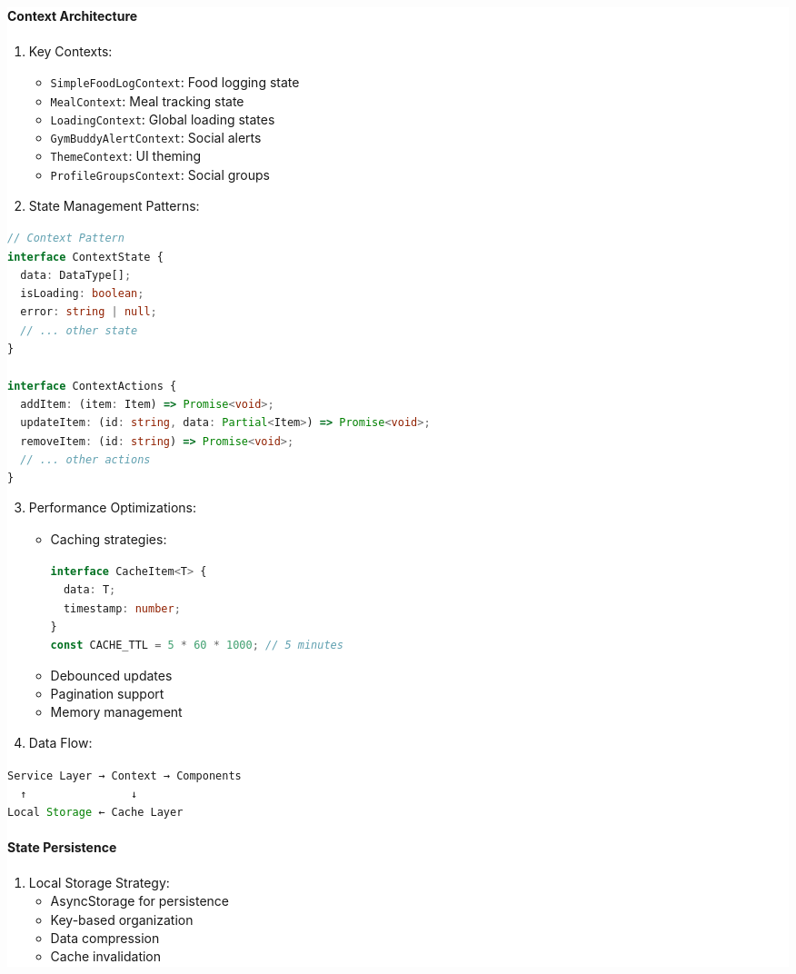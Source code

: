 #### Context Architecture
1. Key Contexts:
   - `SimpleFoodLogContext`: Food logging state
   - `MealContext`: Meal tracking state
   - `LoadingContext`: Global loading states
   - `GymBuddyAlertContext`: Social alerts
   - `ThemeContext`: UI theming
   - `ProfileGroupsContext`: Social groups

2. State Management Patterns:
```typescript
// Context Pattern
interface ContextState {
  data: DataType[];
  isLoading: boolean;
  error: string | null;
  // ... other state
}

interface ContextActions {
  addItem: (item: Item) => Promise<void>;
  updateItem: (id: string, data: Partial<Item>) => Promise<void>;
  removeItem: (id: string) => Promise<void>;
  // ... other actions
}
```

3. Performance Optimizations:
   - Caching strategies:
     ```typescript
     interface CacheItem<T> {
       data: T;
       timestamp: number;
     }
     const CACHE_TTL = 5 * 60 * 1000; // 5 minutes
     ```
   - Debounced updates
   - Pagination support
   - Memory management

4. Data Flow:
```typescript
Service Layer → Context → Components
  ↑                ↓
Local Storage ← Cache Layer
```

#### State Persistence
1. Local Storage Strategy:
   - AsyncStorage for persistence
   - Key-based organization
   - Data compression
   - Cache invalidation
